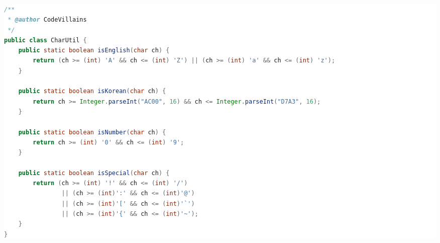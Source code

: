 
```java
/**
 * @author CodeVillains
 */
public class CharUtil {
    public static boolean isEnglish(char ch) {
        return (ch >= (int) 'A' && ch <= (int) 'Z') || (ch >= (int) 'a' && ch <= (int) 'z');
    }

    public static boolean isKorean(char ch) {
        return ch >= Integer.parseInt("AC00", 16) && ch <= Integer.parseInt("D7A3", 16);
    }

    public static boolean isNumber(char ch) {
        return ch >= (int) '0' && ch <= (int) '9';
    }

    public static boolean isSpecial(char ch) {
        return (ch >= (int) '!' && ch <= (int) '/')
                || (ch >= (int)':' && ch <= (int)'@')
                || (ch >= (int)'[' && ch <= (int)'`')
                || (ch >= (int)'{' && ch <= (int)'~');
    }
}
```